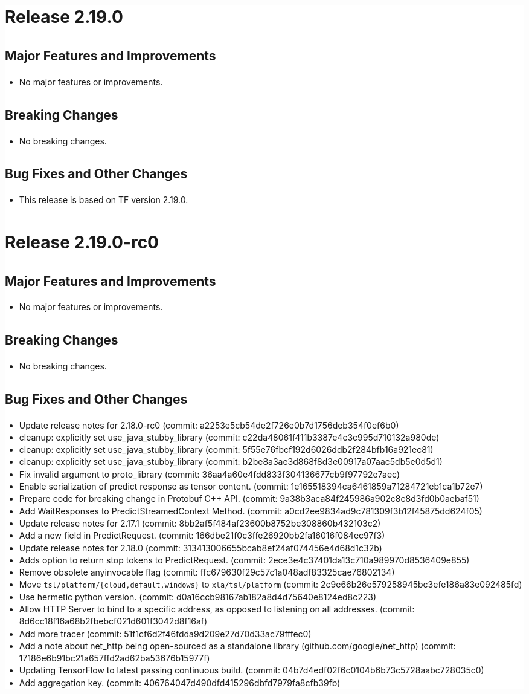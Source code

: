 

# Release 2.19.0

## Major Features and Improvements

* No major features or improvements.

## Breaking Changes

* No breaking changes.

## Bug Fixes and Other Changes

* This release is based on TF version 2.19.0.

# Release 2.19.0-rc0

## Major Features and Improvements

* No major features or improvements.

## Breaking Changes

* No breaking changes.

## Bug Fixes and Other Changes

* Update release notes for 2.18.0-rc0 (commit: a2253e5cb54de2f726e0b7d1756deb354f0ef6b0)
* cleanup: explicitly set use_java_stubby_library (commit: c22da48061f411b3387e4c3c995d710132a980de)
* cleanup: explicitly set use_java_stubby_library (commit: 5f55e76fbcf192d6026ddb2f284bfb16a921ec81)
* cleanup: explicitly set use_java_stubby_library (commit: b2be8a3ae3d868f8d3e00917a07aac5db5e0d5d1)
* Fix invalid argument to proto_library (commit: 36aa4a60e4fdd833f304136677cb9f97792e7aec)
* Enable serialization of predict response as tensor content. (commit: 1e165518394ca6461859a71284721eb1ca1b72e7)
* Prepare code for breaking change in Protobuf C++ API. (commit: 9a38b3aca84f245986a902c8c8d3fd0b0aebaf51)
* Add WaitResponses to PredictStreamedContext Method. (commit: a0cd2ee9834ad9c781309f3b12f45875dd624f05)
* Update release notes for 2.17.1 (commit: 8bb2af5f484af23600b8752be308860b432103c2)
* Add a new field in PredictRequest. (commit: 166dbe21f0c3ffe26920bb2fa16016f084ec97f3)
* Update release notes for 2.18.0 (commit: 313413006655bcab8ef24af074456e4d68d1c32b)
* Adds option to return stop tokens to PredictRequest. (commit: 2ece3e4c37401da13c710a989970d8536409e855)
* Remove obsolete anyinvocable flag (commit: ffc679630f29c57c1a048adf83325cae76802134)
* Move `tsl/platform/{cloud,default,windows}` to `xla/tsl/platform` (commit: 2c9e66b26e579258945bc3efe186a83e092485fd)
* Use hermetic python version. (commit: d0a16ccb98167ab182a8d4d75640e8124ed8c223)
* Allow HTTP Server to bind to a specific address, as opposed to listening on all addresses. (commit: 8d6cc18f16a68b2fbebcf021d601f3042d8f16af)
* Add more tracer (commit: 51f1cf6d2f46fdda9d209e27d70d33ac79fffec0)
* Add a note about net_http being open-sourced as a standalone library (github.com/google/net_http) (commit: 17186e6b91bc21a657ffd2ad62ba53676b15977f)
* Updating TensorFlow to latest passing continuous build. (commit: 04b7d4edf02f6c0104b6b73c5728aabc728035c0)
* Add aggregation key. (commit: 406764047d490dfd415296dbfd7979fa8cfb39fb)